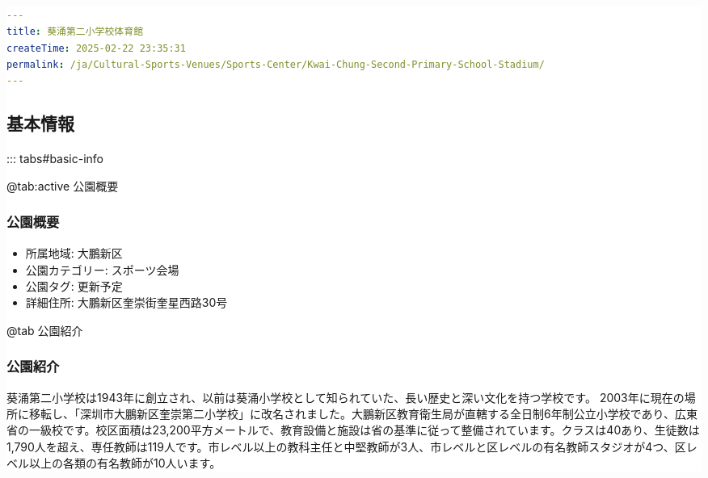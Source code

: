 ```yaml
---
title: 葵涌第二小学校体育館
createTime: 2025-02-22 23:35:31
permalink: /ja/Cultural-Sports-Venues/Sports-Center/Kwai-Chung-Second-Primary-School-Stadium/
---
```



<script setup>
import ImageSwiper from '/.vuepress/theme/components/ImageSwiper.vue'
// 轮播图数据
const swiperItems = [
    {
                link: 'https://www.sz.gov.cn/img/4/4108/4108440/11168746.jpg',
                title: '葵涌第二小学校体育館',
                description: '葵涌第二小学校は1943年に創立され、以前は葵涌小学校として知られていた、長い歴史と深い文化を持つ学校です。 2003年に現在の場所に移転し、「深圳市大鵬新区奎崇第二小学校」に改名されました。大鵬新区...',
                author: '市文化・ラジオ・テレビ・観光・スポーツ局',
                date: '2025/02/23'
                },
  {
                link: 'https://www.sz.gov.cn/img/4/4108/4108440/11168746.jpg',
                title: '葵涌第二小学校体育館',
                description: '葵涌第二小学校は1943年に創立され、以前は葵涌小学校として知られていた、長い歴史と深い文化を持つ学校です。 2003年に現在の場所に移転し、「深圳市大鵬新区奎崇第二小学校」に改名されました。大鵬新区...',
                author: '市文化・ラジオ・テレビ・観光・スポーツ局',
                date: '2025/02/23'
                }
]
// 配置项
const swiperConfig = {
  height: 500,
  showInfo: true
}
</script>

<ImageSwiper :items="swiperItems" :config="swiperConfig" />



## 基本情報

::: tabs#basic-info

@tab:active 公園概要
### 公園概要
- 所属地域: 大鵬新区
- 公園カテゴリー: スポーツ会場
- 公園タグ: 更新予定
- 詳細住所: 大鵬新区奎崇街奎星西路30号

@tab 公園紹介
### 公園紹介
葵涌第二小学校は1943年に創立され、以前は葵涌小学校として知られていた、長い歴史と深い文化を持つ学校です。 2003年に現在の場所に移転し、「深圳市大鵬新区奎崇第二小学校」に改名されました。大鵬新区教育衛生局が直轄する全日制6年制公立小学校であり、広東省の一級校です。校区面積は23,200平方メートルで、教育設備と施設は省の基準に従って整備されています。クラスは40あり、生徒数は1,790人を超え、専任教師は119人です。市レベル以上の教科主任と中堅教師が3人、市レベルと区レベルの有名教師スタジオが4つ、区レベル以上の各類の有名教師が10人います。

